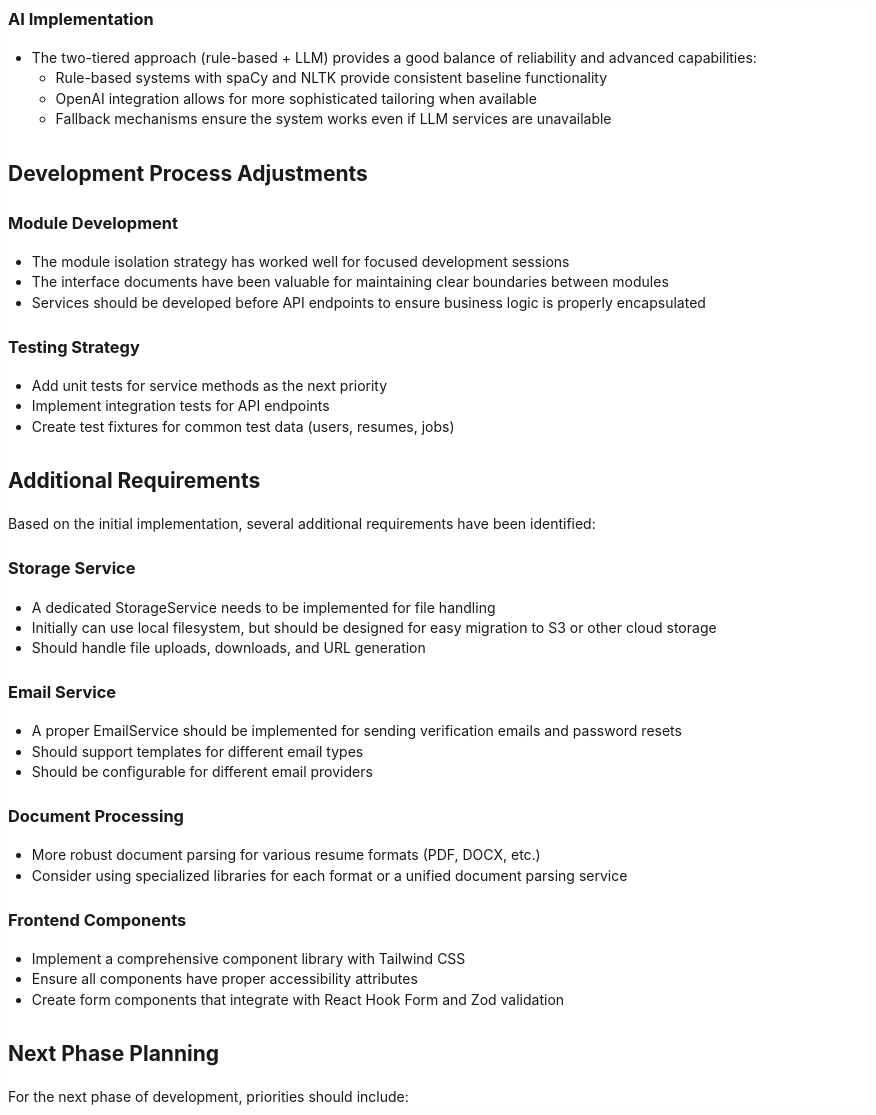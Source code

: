 ### AI Implementation
- The two-tiered approach (rule-based + LLM) provides a good balance of reliability and advanced capabilities:
  - Rule-based systems with spaCy and NLTK provide consistent baseline functionality
  - OpenAI integration allows for more sophisticated tailoring when available
  - Fallback mechanisms ensure the system works even if LLM services are unavailable

## Development Process Adjustments

### Module Development
- The module isolation strategy has worked well for focused development sessions
- The interface documents have been valuable for maintaining clear boundaries between modules
- Services should be developed before API endpoints to ensure business logic is properly encapsulated

### Testing Strategy
- Add unit tests for service methods as the next priority
- Implement integration tests for API endpoints
- Create test fixtures for common test data (users, resumes, jobs)

## Additional Requirements

Based on the initial implementation, several additional requirements have been identified:

### Storage Service
- A dedicated StorageService needs to be implemented for file handling
- Initially can use local filesystem, but should be designed for easy migration to S3 or other cloud storage
- Should handle file uploads, downloads, and URL generation

### Email Service
- A proper EmailService should be implemented for sending verification emails and password resets
- Should support templates for different email types
- Should be configurable for different email providers

### Document Processing
- More robust document parsing for various resume formats (PDF, DOCX, etc.)
- Consider using specialized libraries for each format or a unified document parsing service

### Frontend Components
- Implement a comprehensive component library with Tailwind CSS
- Ensure all components have proper accessibility attributes
- Create form components that integrate with React Hook Form and Zod validation

## Next Phase Planning

For the next phase of development, priorities should include:
